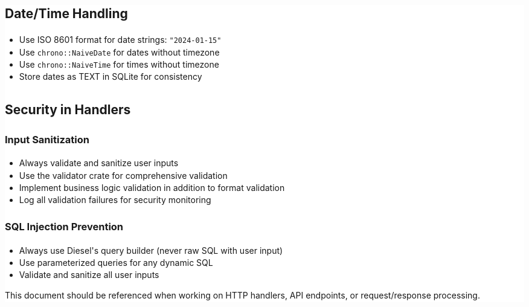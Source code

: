 ## Date/Time Handling
- Use ISO 8601 format for date strings: `"2024-01-15"`
- Use `chrono::NaiveDate` for dates without timezone
- Use `chrono::NaiveTime` for times without timezone
- Store dates as TEXT in SQLite for consistency

## Security in Handlers

### Input Sanitization
- Always validate and sanitize user inputs
- Use the validator crate for comprehensive validation
- Implement business logic validation in addition to format validation
- Log all validation failures for security monitoring

### SQL Injection Prevention
- Always use Diesel's query builder (never raw SQL with user input)
- Use parameterized queries for any dynamic SQL
- Validate and sanitize all user inputs

This document should be referenced when working on HTTP handlers, API endpoints, or request/response processing.